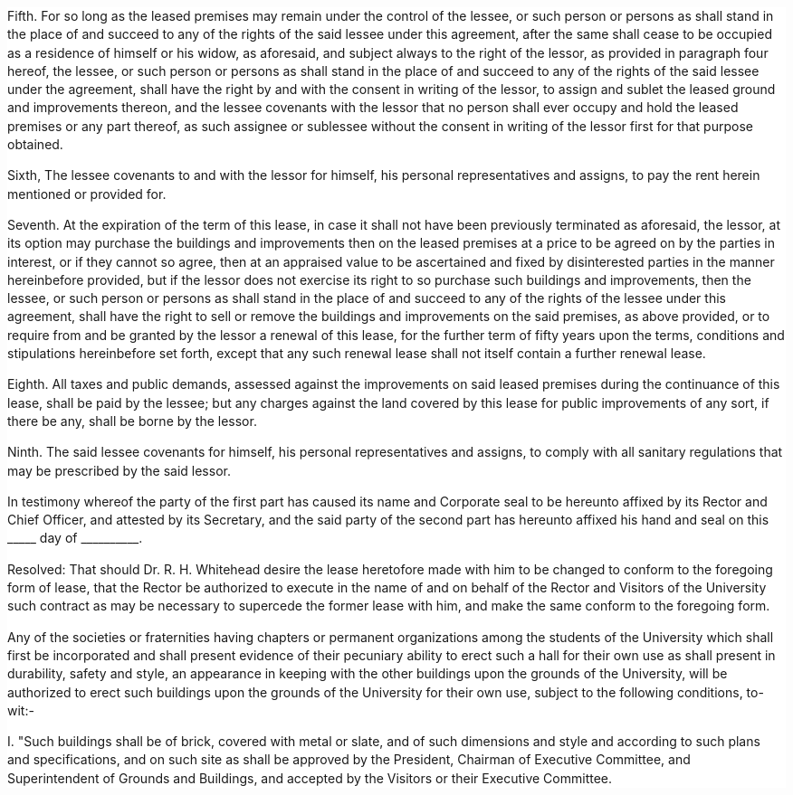 Fifth. For so long as the leased premises may remain under the control of the lessee, or such person or persons as shall stand in the place of and succeed to any of the rights of the said lessee under this agreement, after the same shall cease to be occupied as a residence of himself or his widow, as aforesaid, and subject always to the right of the lessor, as provided in paragraph four hereof, the lessee, or such person or persons as shall stand in the place of and succeed to any of the rights of the said lessee under the agreement, shall have the right by and with the consent in writing of the lessor, to assign and sublet the leased ground and improvements thereon, and the lessee covenants with the lessor that no person shall ever occupy and hold the leased premises or any part thereof, as such assignee or sublessee without the consent in writing of the lessor first for that purpose obtained.

Sixth, The lessee covenants to and with the lessor for himself, his personal representatives and assigns, to pay the rent herein mentioned or provided for.

Seventh. At the expiration of the term of this lease, in case it shall not have been previously terminated as aforesaid, the lessor, at its option may purchase the buildings and improvements then on the leased premises at a price to be agreed on by the parties in interest, or if they cannot so agree, then at an appraised value to be ascertained and fixed by disinterested parties in the manner hereinbefore provided, but if the lessor does not exercise its right to so purchase such buildings and improvements, then the lessee, or such person or persons as shall stand in the place of and succeed to any of the rights of the lessee under this agreement, shall have the right to sell or remove the buildings and improvements on the said premises, as above provided, or to require from and be granted by the lessor a renewal of this lease, for the further term of fifty years upon the terms, conditions and stipulations hereinbefore set forth, except that any such renewal lease shall not itself contain a further renewal lease.

Eighth. All taxes and public demands, assessed against the improvements on said leased premises during the continuance of this lease, shall be paid by the lessee; but any charges against the land covered by this lease for public improvements of any sort, if there be any, shall be borne by the lessor.

Ninth. The said lessee covenants for himself, his personal representatives and assigns, to comply with all sanitary regulations that may be prescribed by the said lessor.

In testimony whereof the party of the first part has caused its name and Corporate seal to be hereunto affixed by its Rector and Chief Officer, and attested by its Secretary, and the said party of the second part has hereunto affixed his hand and seal on this \_\_\_\_\_ day of \_\_\_\_\_\_\_\_\_\_.

Resolved: That should Dr. R. H. Whitehead desire the lease heretofore made with him to be changed to conform to the foregoing form of lease, that the Rector be authorized to execute in the name of and on behalf of the Rector and Visitors of the University such contract as may be necessary to supercede the former lease with him, and make the same conform to the foregoing form.

Any of the societies or fraternities having chapters or permanent organizations among the students of the University which shall first be incorporated and shall present evidence of their pecuniary ability to erect such a hall for their own use as shall present in durability, safety and style, an appearance in keeping with the other buildings upon the grounds of the University, will be authorized to erect such buildings upon the grounds of the University for their own use, subject to the following conditions, to-wit:-

I. "Such buildings shall be of brick, covered with metal or slate, and of such dimensions and style and according to such plans and specifications, and on such site as shall be approved by the President, Chairman of Executive Committee, and Superintendent of Grounds and Buildings, and accepted by the Visitors or their Executive Committee.
